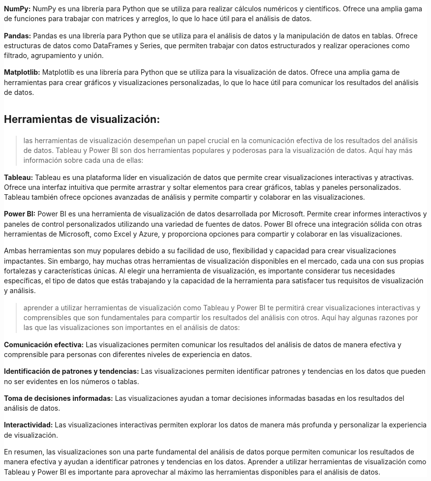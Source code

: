 **NumPy:** NumPy es una librería para Python que se utiliza para realizar cálculos numéricos y científicos. Ofrece una amplia gama de funciones para trabajar con matrices y arreglos, lo que lo hace útil para el análisis de datos. 

**Pandas:** Pandas es una librería para Python que se utiliza para el análisis de datos y la manipulación de datos en tablas. Ofrece estructuras de datos como DataFrames y Series, que permiten trabajar con datos estructurados y realizar operaciones como filtrado, agrupamiento y unión. 

**Matplotlib:** Matplotlib es una librería para Python que se utiliza para la visualización de datos. Ofrece una amplia gama de herramientas para crear gráficos y visualizaciones personalizadas, lo que lo hace útil para comunicar los resultados del análisis de datos. 

## Herramientas de visualización: 

>las herramientas de visualización desempeñan un papel crucial en la comunicación efectiva de los resultados del análisis de datos. Tableau y Power BI son dos herramientas populares y poderosas para la visualización de datos. Aquí hay más información sobre cada una de ellas: 

**Tableau:** Tableau es una plataforma líder en visualización de datos que permite crear visualizaciones interactivas y atractivas. Ofrece una interfaz intuitiva que permite arrastrar y soltar elementos para crear gráficos, tablas y paneles personalizados. Tableau también ofrece opciones avanzadas de análisis y permite compartir y colaborar en las visualizaciones. 

**Power BI:** Power BI es una herramienta de visualización de datos desarrollada por Microsoft. Permite crear informes interactivos y paneles de control personalizados utilizando una variedad de fuentes de datos. Power BI ofrece una integración sólida con otras herramientas de Microsoft, como Excel y Azure, y proporciona opciones para compartir y colaborar en las visualizaciones. 

Ambas herramientas son muy populares debido a su facilidad de uso, flexibilidad y capacidad para crear visualizaciones impactantes. Sin embargo, hay muchas otras herramientas de visualización disponibles en el mercado, cada una con sus propias fortalezas y características únicas. Al elegir una herramienta de visualización, es importante considerar tus necesidades específicas, el tipo de datos que estás trabajando y la capacidad de la herramienta para satisfacer tus requisitos de visualización y análisis. 

>aprender a utilizar herramientas de visualización como Tableau y Power BI te permitirá crear visualizaciones interactivas y comprensibles que son fundamentales para compartir los resultados del análisis con otros. Aquí hay algunas razones por las que las visualizaciones son importantes en el análisis de datos: 

**Comunicación efectiva:** Las visualizaciones permiten comunicar los resultados del análisis de datos de manera efectiva y comprensible para personas con diferentes niveles de experiencia en datos. 

**Identificación de patrones y tendencias:** Las visualizaciones permiten identificar patrones y tendencias en los datos que pueden no ser evidentes en los números o tablas. 

**Toma de decisiones informadas:** Las visualizaciones ayudan a tomar decisiones informadas basadas en los resultados del análisis de datos. 

**Interactividad:** Las visualizaciones interactivas permiten explorar los datos de manera más profunda y personalizar la experiencia de visualización. 

En resumen, las visualizaciones son una parte fundamental del análisis de datos porque permiten comunicar los resultados de manera efectiva y ayudan a identificar patrones y tendencias en los datos. Aprender a utilizar herramientas de visualización como Tableau y Power BI es importante para aprovechar al máximo las herramientas disponibles para el análisis de datos. 
